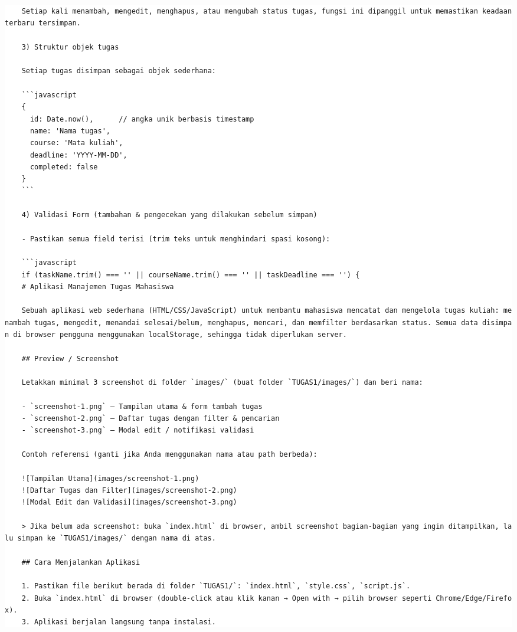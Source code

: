         Setiap kali menambah, mengedit, menghapus, atau mengubah status tugas, fungsi ini dipanggil untuk memastikan keadaan terbaru tersimpan.

        3) Struktur objek tugas

        Setiap tugas disimpan sebagai objek sederhana:

        ```javascript
        {
          id: Date.now(),      // angka unik berbasis timestamp
          name: 'Nama tugas',
          course: 'Mata kuliah',
          deadline: 'YYYY-MM-DD',
          completed: false
        }
        ```

        4) Validasi Form (tambahan & pengecekan yang dilakukan sebelum simpan)

        - Pastikan semua field terisi (trim teks untuk menghindari spasi kosong):

        ```javascript
        if (taskName.trim() === '' || courseName.trim() === '' || taskDeadline === '') {
        # Aplikasi Manajemen Tugas Mahasiswa

        Sebuah aplikasi web sederhana (HTML/CSS/JavaScript) untuk membantu mahasiswa mencatat dan mengelola tugas kuliah: menambah tugas, mengedit, menandai selesai/belum, menghapus, mencari, dan memfilter berdasarkan status. Semua data disimpan di browser pengguna menggunakan localStorage, sehingga tidak diperlukan server.

        ## Preview / Screenshot

        Letakkan minimal 3 screenshot di folder `images/` (buat folder `TUGAS1/images/`) dan beri nama:

        - `screenshot-1.png` — Tampilan utama & form tambah tugas
        - `screenshot-2.png` — Daftar tugas dengan filter & pencarian
        - `screenshot-3.png` — Modal edit / notifikasi validasi

        Contoh referensi (ganti jika Anda menggunakan nama atau path berbeda):

        ![Tampilan Utama](images/screenshot-1.png)
        ![Daftar Tugas dan Filter](images/screenshot-2.png)
        ![Modal Edit dan Validasi](images/screenshot-3.png)

        > Jika belum ada screenshot: buka `index.html` di browser, ambil screenshot bagian-bagian yang ingin ditampilkan, lalu simpan ke `TUGAS1/images/` dengan nama di atas.

        ## Cara Menjalankan Aplikasi

        1. Pastikan file berikut berada di folder `TUGAS1/`: `index.html`, `style.css`, `script.js`.
        2. Buka `index.html` di browser (double-click atau klik kanan → Open with → pilih browser seperti Chrome/Edge/Firefox).
        3. Aplikasi berjalan langsung tanpa instalasi.
